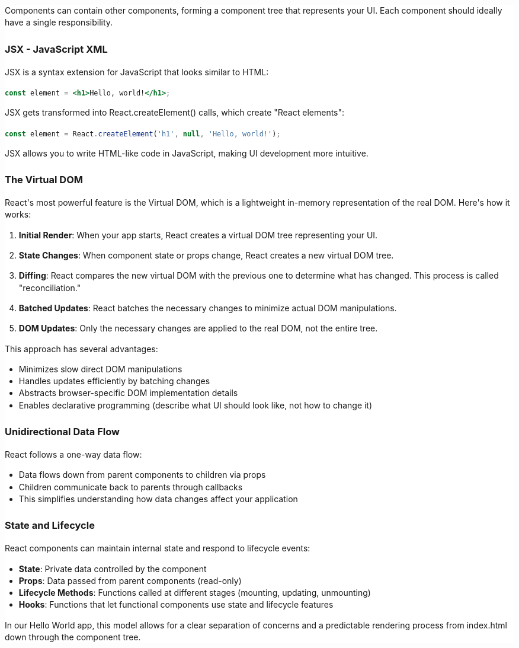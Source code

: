 Components can contain other components, forming a component tree that represents your UI. Each component should ideally have a single responsibility.

### JSX - JavaScript XML

JSX is a syntax extension for JavaScript that looks similar to HTML:

```jsx
const element = <h1>Hello, world!</h1>;
```

JSX gets transformed into React.createElement() calls, which create "React elements":

```jsx
const element = React.createElement('h1', null, 'Hello, world!');
```

JSX allows you to write HTML-like code in JavaScript, making UI development more intuitive.

### The Virtual DOM

React's most powerful feature is the Virtual DOM, which is a lightweight in-memory representation of the real DOM. Here's how it works:

1. **Initial Render**: When your app starts, React creates a virtual DOM tree representing your UI.

2. **State Changes**: When component state or props change, React creates a new virtual DOM tree.

3. **Diffing**: React compares the new virtual DOM with the previous one to determine what has changed. This process is called "reconciliation."

4. **Batched Updates**: React batches the necessary changes to minimize actual DOM manipulations.

5. **DOM Updates**: Only the necessary changes are applied to the real DOM, not the entire tree.

This approach has several advantages:
- Minimizes slow direct DOM manipulations
- Handles updates efficiently by batching changes
- Abstracts browser-specific DOM implementation details
- Enables declarative programming (describe what UI should look like, not how to change it)

### Unidirectional Data Flow

React follows a one-way data flow:
- Data flows down from parent components to children via props
- Children communicate back to parents through callbacks
- This simplifies understanding how data changes affect your application

### State and Lifecycle

React components can maintain internal state and respond to lifecycle events:
- **State**: Private data controlled by the component
- **Props**: Data passed from parent components (read-only)
- **Lifecycle Methods**: Functions called at different stages (mounting, updating, unmounting)
- **Hooks**: Functions that let functional components use state and lifecycle features

In our Hello World app, this model allows for a clear separation of concerns and a predictable rendering process from index.html down through the component tree.
